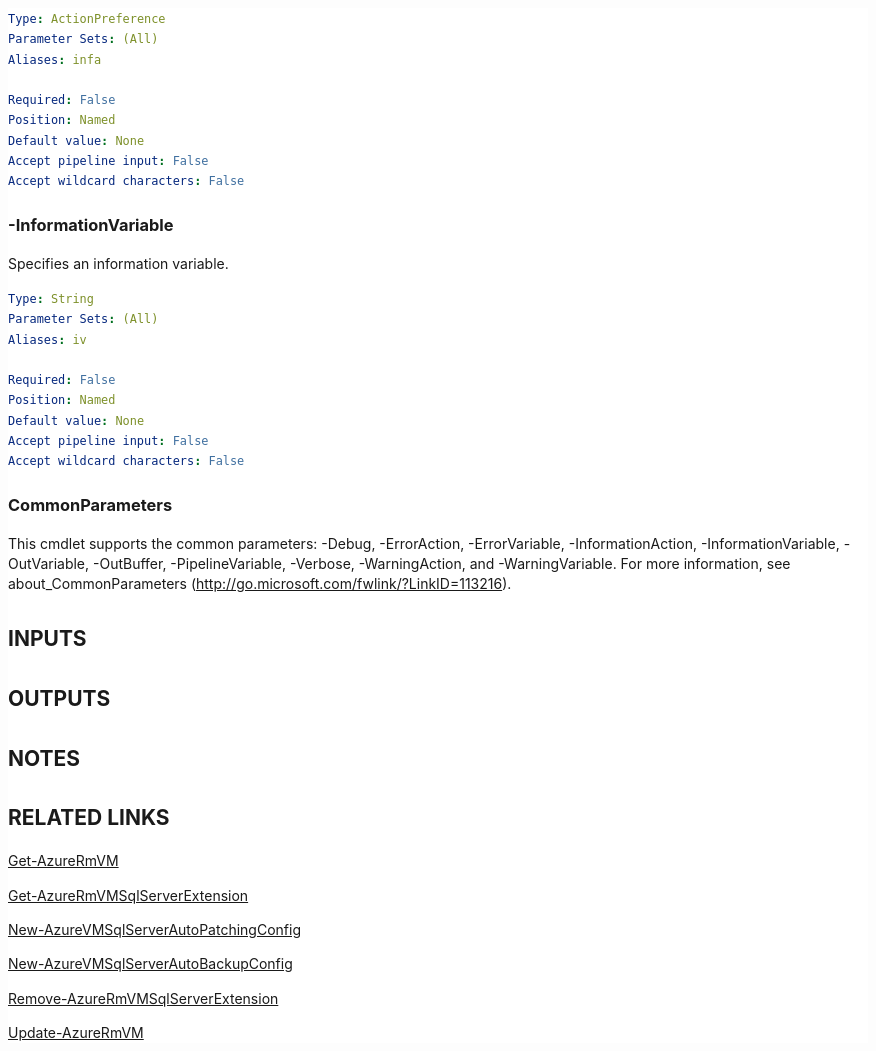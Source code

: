 ```yaml
Type: ActionPreference
Parameter Sets: (All)
Aliases: infa

Required: False
Position: Named
Default value: None
Accept pipeline input: False
Accept wildcard characters: False
```

### -InformationVariable
Specifies an information variable.

```yaml
Type: String
Parameter Sets: (All)
Aliases: iv

Required: False
Position: Named
Default value: None
Accept pipeline input: False
Accept wildcard characters: False
```

### CommonParameters
This cmdlet supports the common parameters: -Debug, -ErrorAction, -ErrorVariable, -InformationAction, -InformationVariable, -OutVariable, -OutBuffer, -PipelineVariable, -Verbose, -WarningAction, and -WarningVariable. For more information, see about_CommonParameters (http://go.microsoft.com/fwlink/?LinkID=113216).

## INPUTS

## OUTPUTS

## NOTES

## RELATED LINKS

[Get-AzureRmVM](./Get-AzureRmVM.md)

[Get-AzureRmVMSqlServerExtension](./Get-AzureRMVMSqlServerExtension.md)

[New-AzureVMSqlServerAutoPatchingConfig](./New-AzureVMSqlServerAutoPatchingConfig.md)

[New-AzureVMSqlServerAutoBackupConfig](./New-AzureVMSqlServerAutoBackupConfig.md)

[Remove-AzureRmVMSqlServerExtension](./Remove-AzureRMVMSqlServerExtension.md)

[Update-AzureRmVM](./Update-AzureRmVM.md)


